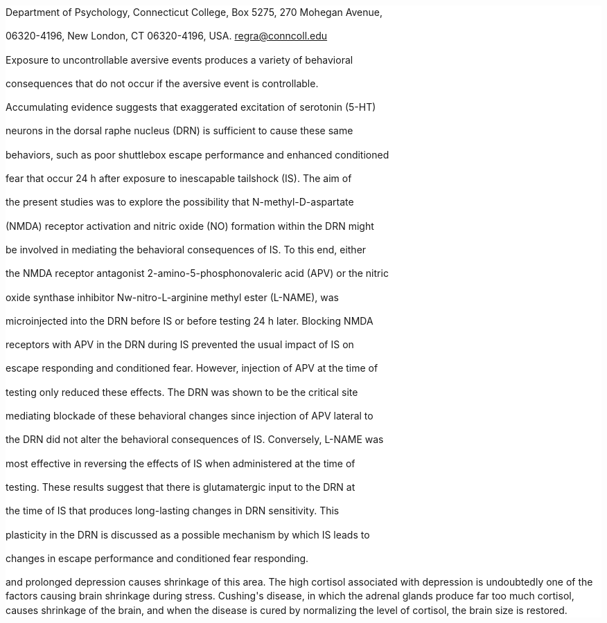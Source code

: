 Department of Psychology, Connecticut College, Box 5275, 270 Mohegan Avenue,

06320-4196, New London, CT 06320-4196, USA.
[regra@conncoll.edu](mailto:regra@conncoll.edu)

Exposure to uncontrollable aversive events produces a variety of behavioral

consequences that do not occur if the aversive event is controllable.

Accumulating evidence suggests that exaggerated excitation of serotonin (5-HT)

neurons in the dorsal raphe nucleus (DRN) is sufficient to cause these same

behaviors, such as poor shuttlebox escape performance and enhanced conditioned

fear that occur 24 h after exposure to inescapable tailshock (IS). The aim of

the present studies was to explore the possibility that N-methyl-D-aspartate

(NMDA) receptor activation and nitric oxide (NO) formation within the DRN
might

be involved in mediating the behavioral consequences of IS. To this end,
either

the NMDA receptor antagonist 2-amino-5-phosphonovaleric acid (APV) or the
nitric

oxide synthase inhibitor Nw-nitro-L-arginine methyl ester (L-NAME), was

microinjected into the DRN before IS or before testing 24 h later. Blocking
NMDA

receptors with APV in the DRN during IS prevented the usual impact of IS on

escape responding and conditioned fear. However, injection of APV at the time
of

testing only reduced these effects. The DRN was shown to be the critical site

mediating blockade of these behavioral changes since injection of APV lateral
to

the DRN did not alter the behavioral consequences of IS. Conversely, L-NAME
was

most effective in reversing the effects of IS when administered at the time of

testing. These results suggest that there is glutamatergic input to the DRN at

the time of IS that produces long-lasting changes in DRN sensitivity. This

plasticity in the DRN is discussed as a possible mechanism by which IS leads
to

changes in escape performance and conditioned fear responding.

and prolonged depression causes shrinkage of this area. The high cortisol
associated with depression is undoubtedly one of the factors causing brain
shrinkage during stress. Cushing's disease, in which the adrenal glands
produce far too much cortisol, causes shrinkage of the brain, and when the
disease is cured by normalizing the level of cortisol, the brain size is
restored.
